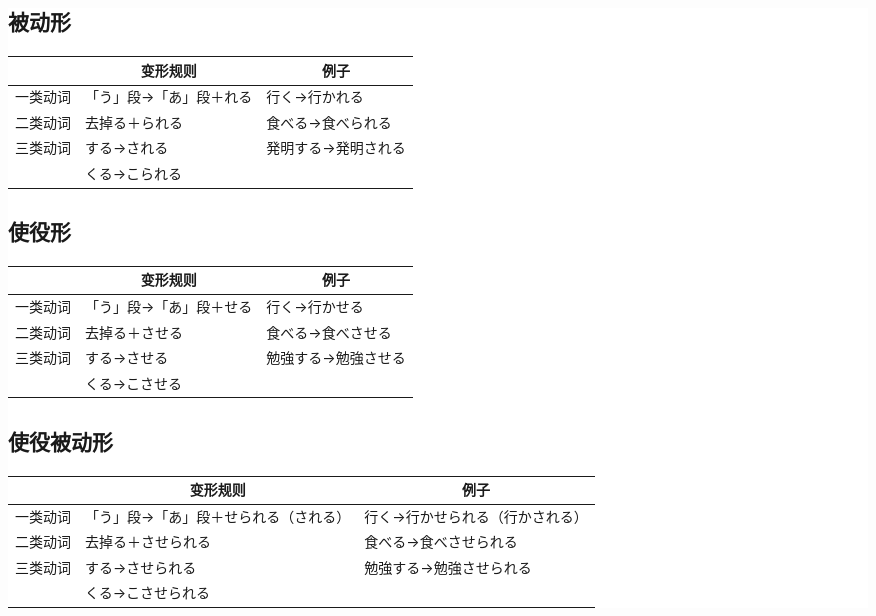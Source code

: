 ## 被动形

|  | 变形规则 | 例子 |
| --- | --- | --- |
| 一类动词 | 「う」段→「あ」段＋れる | 行く→行かれる |
| 二类动词 | 去掉る＋られる | 食べる→食べられる |
| 三类动词 | する→される|発明する→発明される|
| | くる→こられる ||

## 使役形

|  | 变形规则 | 例子 |
| --- | --- | --- |
| 一类动词 | 「う」段→「あ」段＋せる | 行く→行かせる |
| 二类动词 | 去掉る＋させる | 食べる→食べさせる |
| 三类动词 | する→させる|勉強する→勉強させる|
| | くる→こさせる ||

使役被动形
---

|  | 变形规则 | 例子 |
| --- | --- | --- |
| 一类动词 | 「う」段→「あ」段＋せられる（される） | 行く→行かせられる（行かされる） |
| 二类动词 | 去掉る＋させられる | 食べる→食べさせられる |
| 三类动词 | する→させられる|勉強する→勉強させられる|
| | くる→こさせられる ||
